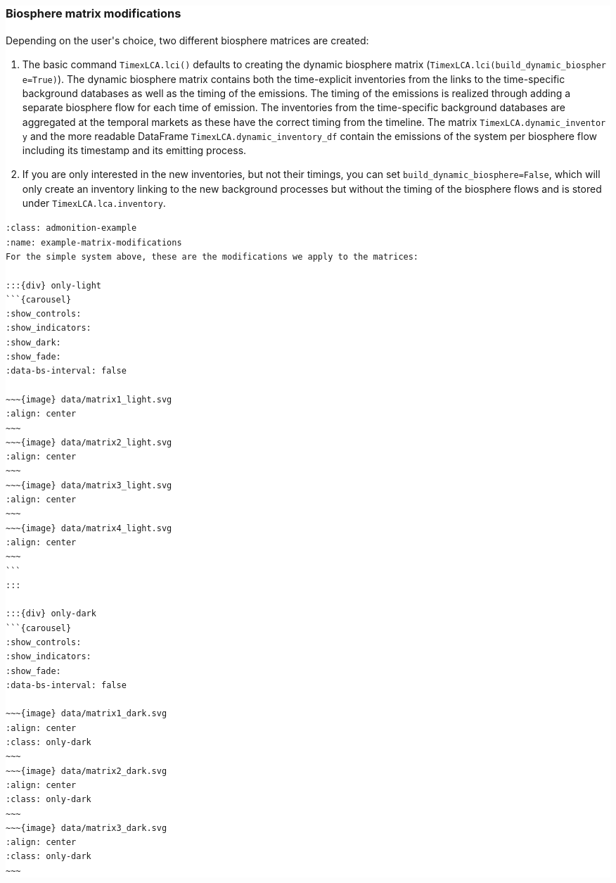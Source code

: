 ### Biosphere matrix modifications

Depending on the user\'s choice, two different biosphere matrices are
created:

1.  The basic command `TimexLCA.lci()` defaults to creating the dynamic biosphere matrix 
    (`TimexLCA.lci(build_dynamic_biosphere=True)`). The dynamic biosphere matrix contains 
    both the time-explicit inventories from the links to the time-specific background 
    databases as well as the timing of the emissions. The timing of the emissions is 
    realized through adding a separate biosphere flow for each time of emission. 
    The inventories from the time-specific background databases are aggregated at the 
    temporal markets as these have the correct timing from the timeline. The matrix
    `TimexLCA.dynamic_inventory` and the more readable DataFrame
    `TimexLCA.dynamic_inventory_df` contain the emissions of the system
    per biosphere flow including its timestamp and its emitting process.

2. If you are only interested in the new inventories, but not their timings, 
    you can set `build_dynamic_biosphere=False`, which will only create an inventory 
    linking to the new background processes but without the timing of the biosphere 
    flows and is stored under `TimexLCA.lca.inventory`.


````{admonition} Example: Matrix modifications
:class: admonition-example
:name: example-matrix-modifications
For the simple system above, these are the modifications we apply to the matrices:

:::{div} only-light
```{carousel}
:show_controls:
:show_indicators:
:show_dark:
:show_fade:
:data-bs-interval: false

~~~{image} data/matrix1_light.svg
:align: center
~~~
~~~{image} data/matrix2_light.svg
:align: center
~~~
~~~{image} data/matrix3_light.svg
:align: center
~~~
~~~{image} data/matrix4_light.svg
:align: center
~~~
```
:::

:::{div} only-dark
```{carousel}
:show_controls:
:show_indicators:
:show_fade:
:data-bs-interval: false

~~~{image} data/matrix1_dark.svg
:align: center
:class: only-dark
~~~
~~~{image} data/matrix2_dark.svg
:align: center
:class: only-dark
~~~
~~~{image} data/matrix3_dark.svg
:align: center
:class: only-dark
~~~
````